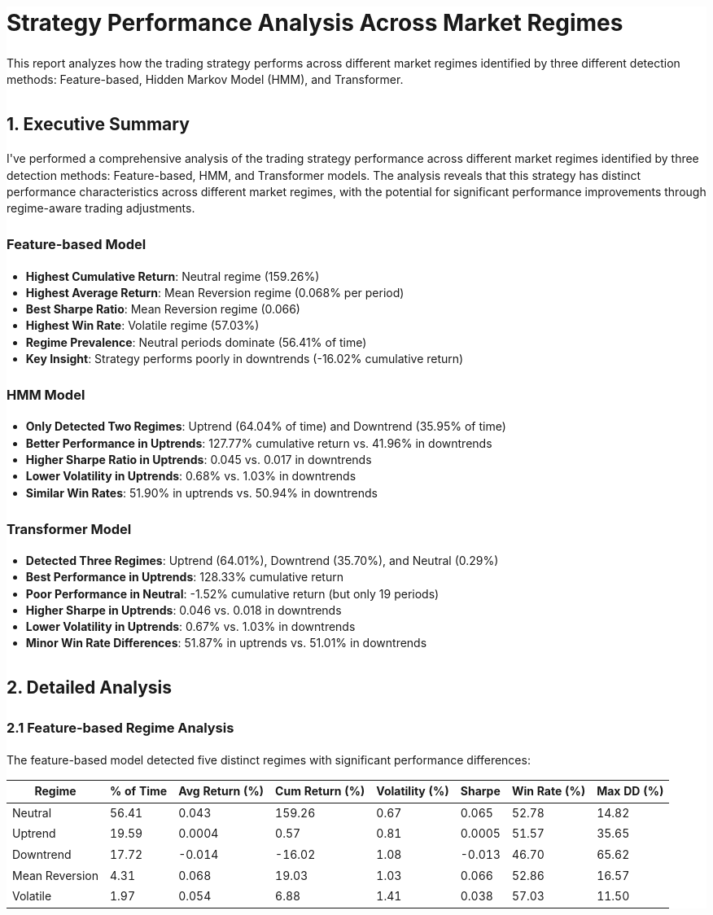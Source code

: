 # Strategy Performance Analysis Across Market Regimes

This report analyzes how the trading strategy performs across different market regimes identified by three different detection methods: Feature-based, Hidden Markov Model (HMM), and Transformer.

## 1. Executive Summary

I've performed a comprehensive analysis of the trading strategy performance across different market regimes identified by three detection methods: Feature-based, HMM, and Transformer models. The analysis reveals that this strategy has distinct performance characteristics across different market regimes, with the potential for significant performance improvements through regime-aware trading adjustments.

### Feature-based Model
- **Highest Cumulative Return**: Neutral regime (159.26%)
- **Highest Average Return**: Mean Reversion regime (0.068% per period)
- **Best Sharpe Ratio**: Mean Reversion regime (0.066)
- **Highest Win Rate**: Volatile regime (57.03%)
- **Regime Prevalence**: Neutral periods dominate (56.41% of time)
- **Key Insight**: Strategy performs poorly in downtrends (-16.02% cumulative return)

### HMM Model
- **Only Detected Two Regimes**: Uptrend (64.04% of time) and Downtrend (35.95% of time)
- **Better Performance in Uptrends**: 127.77% cumulative return vs. 41.96% in downtrends
- **Higher Sharpe Ratio in Uptrends**: 0.045 vs. 0.017 in downtrends
- **Lower Volatility in Uptrends**: 0.68% vs. 1.03% in downtrends
- **Similar Win Rates**: 51.90% in uptrends vs. 50.94% in downtrends

### Transformer Model
- **Detected Three Regimes**: Uptrend (64.01%), Downtrend (35.70%), and Neutral (0.29%)
- **Best Performance in Uptrends**: 128.33% cumulative return
- **Poor Performance in Neutral**: -1.52% cumulative return (but only 19 periods)
- **Higher Sharpe in Uptrends**: 0.046 vs. 0.018 in downtrends
- **Lower Volatility in Uptrends**: 0.67% vs. 1.03% in downtrends
- **Minor Win Rate Differences**: 51.87% in uptrends vs. 51.01% in downtrends

## 2. Detailed Analysis

### 2.1 Feature-based Regime Analysis

The feature-based model detected five distinct regimes with significant performance differences:

| Regime | % of Time | Avg Return (%) | Cum Return (%) | Volatility (%) | Sharpe | Win Rate (%) | Max DD (%) |
|--------|-----------|----------------|----------------|----------------|--------|--------------|------------|
| Neutral | 56.41 | 0.043 | 159.26 | 0.67 | 0.065 | 52.78 | 14.82 |
| Uptrend | 19.59 | 0.0004 | 0.57 | 0.81 | 0.0005 | 51.57 | 35.65 |
| Downtrend | 17.72 | -0.014 | -16.02 | 1.08 | -0.013 | 46.70 | 65.62 |
| Mean Reversion | 4.31 | 0.068 | 19.03 | 1.03 | 0.066 | 52.86 | 16.57 |
| Volatile | 1.97 | 0.054 | 6.88 | 1.41 | 0.038 | 57.03 | 11.50 |
